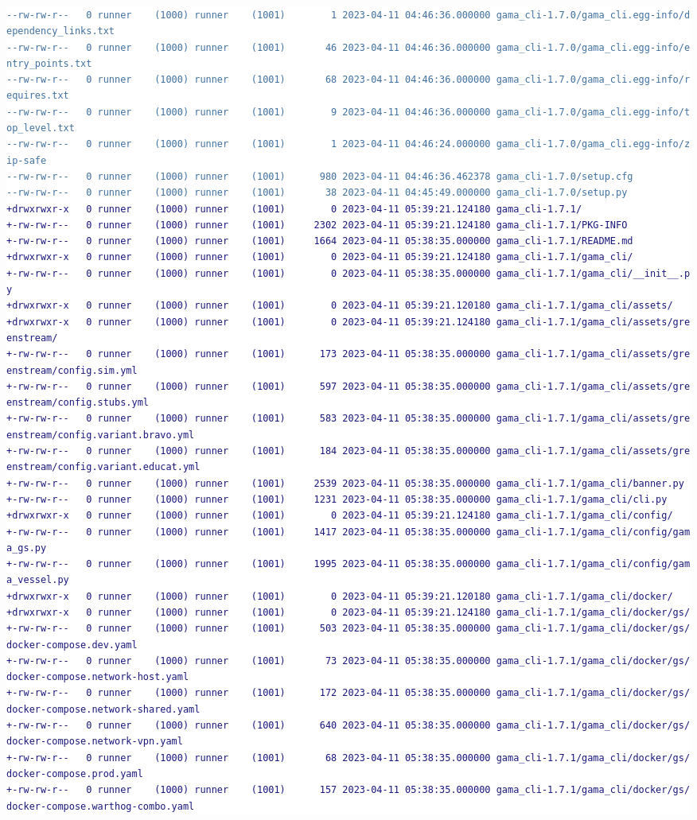 ```diff
--rw-rw-r--   0 runner    (1000) runner    (1001)        1 2023-04-11 04:46:36.000000 gama_cli-1.7.0/gama_cli.egg-info/dependency_links.txt
--rw-rw-r--   0 runner    (1000) runner    (1001)       46 2023-04-11 04:46:36.000000 gama_cli-1.7.0/gama_cli.egg-info/entry_points.txt
--rw-rw-r--   0 runner    (1000) runner    (1001)       68 2023-04-11 04:46:36.000000 gama_cli-1.7.0/gama_cli.egg-info/requires.txt
--rw-rw-r--   0 runner    (1000) runner    (1001)        9 2023-04-11 04:46:36.000000 gama_cli-1.7.0/gama_cli.egg-info/top_level.txt
--rw-rw-r--   0 runner    (1000) runner    (1001)        1 2023-04-11 04:46:24.000000 gama_cli-1.7.0/gama_cli.egg-info/zip-safe
--rw-rw-r--   0 runner    (1000) runner    (1001)      980 2023-04-11 04:46:36.462378 gama_cli-1.7.0/setup.cfg
--rw-rw-r--   0 runner    (1000) runner    (1001)       38 2023-04-11 04:45:49.000000 gama_cli-1.7.0/setup.py
+drwxrwxr-x   0 runner    (1000) runner    (1001)        0 2023-04-11 05:39:21.124180 gama_cli-1.7.1/
+-rw-rw-r--   0 runner    (1000) runner    (1001)     2302 2023-04-11 05:39:21.124180 gama_cli-1.7.1/PKG-INFO
+-rw-rw-r--   0 runner    (1000) runner    (1001)     1664 2023-04-11 05:38:35.000000 gama_cli-1.7.1/README.md
+drwxrwxr-x   0 runner    (1000) runner    (1001)        0 2023-04-11 05:39:21.124180 gama_cli-1.7.1/gama_cli/
+-rw-rw-r--   0 runner    (1000) runner    (1001)        0 2023-04-11 05:38:35.000000 gama_cli-1.7.1/gama_cli/__init__.py
+drwxrwxr-x   0 runner    (1000) runner    (1001)        0 2023-04-11 05:39:21.120180 gama_cli-1.7.1/gama_cli/assets/
+drwxrwxr-x   0 runner    (1000) runner    (1001)        0 2023-04-11 05:39:21.124180 gama_cli-1.7.1/gama_cli/assets/greenstream/
+-rw-rw-r--   0 runner    (1000) runner    (1001)      173 2023-04-11 05:38:35.000000 gama_cli-1.7.1/gama_cli/assets/greenstream/config.sim.yml
+-rw-rw-r--   0 runner    (1000) runner    (1001)      597 2023-04-11 05:38:35.000000 gama_cli-1.7.1/gama_cli/assets/greenstream/config.stubs.yml
+-rw-rw-r--   0 runner    (1000) runner    (1001)      583 2023-04-11 05:38:35.000000 gama_cli-1.7.1/gama_cli/assets/greenstream/config.variant.bravo.yml
+-rw-rw-r--   0 runner    (1000) runner    (1001)      184 2023-04-11 05:38:35.000000 gama_cli-1.7.1/gama_cli/assets/greenstream/config.variant.educat.yml
+-rw-rw-r--   0 runner    (1000) runner    (1001)     2539 2023-04-11 05:38:35.000000 gama_cli-1.7.1/gama_cli/banner.py
+-rw-rw-r--   0 runner    (1000) runner    (1001)     1231 2023-04-11 05:38:35.000000 gama_cli-1.7.1/gama_cli/cli.py
+drwxrwxr-x   0 runner    (1000) runner    (1001)        0 2023-04-11 05:39:21.124180 gama_cli-1.7.1/gama_cli/config/
+-rw-rw-r--   0 runner    (1000) runner    (1001)     1417 2023-04-11 05:38:35.000000 gama_cli-1.7.1/gama_cli/config/gama_gs.py
+-rw-rw-r--   0 runner    (1000) runner    (1001)     1995 2023-04-11 05:38:35.000000 gama_cli-1.7.1/gama_cli/config/gama_vessel.py
+drwxrwxr-x   0 runner    (1000) runner    (1001)        0 2023-04-11 05:39:21.120180 gama_cli-1.7.1/gama_cli/docker/
+drwxrwxr-x   0 runner    (1000) runner    (1001)        0 2023-04-11 05:39:21.124180 gama_cli-1.7.1/gama_cli/docker/gs/
+-rw-rw-r--   0 runner    (1000) runner    (1001)      503 2023-04-11 05:38:35.000000 gama_cli-1.7.1/gama_cli/docker/gs/docker-compose.dev.yaml
+-rw-rw-r--   0 runner    (1000) runner    (1001)       73 2023-04-11 05:38:35.000000 gama_cli-1.7.1/gama_cli/docker/gs/docker-compose.network-host.yaml
+-rw-rw-r--   0 runner    (1000) runner    (1001)      172 2023-04-11 05:38:35.000000 gama_cli-1.7.1/gama_cli/docker/gs/docker-compose.network-shared.yaml
+-rw-rw-r--   0 runner    (1000) runner    (1001)      640 2023-04-11 05:38:35.000000 gama_cli-1.7.1/gama_cli/docker/gs/docker-compose.network-vpn.yaml
+-rw-rw-r--   0 runner    (1000) runner    (1001)       68 2023-04-11 05:38:35.000000 gama_cli-1.7.1/gama_cli/docker/gs/docker-compose.prod.yaml
+-rw-rw-r--   0 runner    (1000) runner    (1001)      157 2023-04-11 05:38:35.000000 gama_cli-1.7.1/gama_cli/docker/gs/docker-compose.warthog-combo.yaml
```